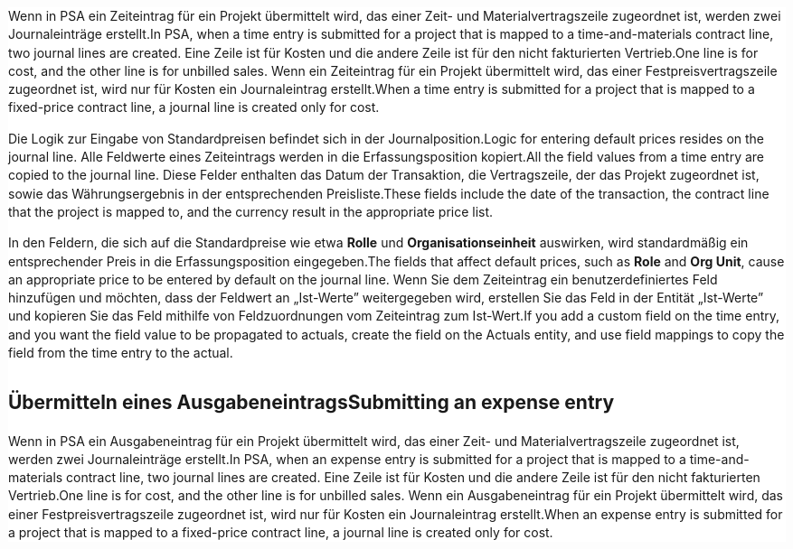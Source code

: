 <span data-ttu-id="eddcf-109">Wenn in PSA ein Zeiteintrag für ein Projekt übermittelt wird, das einer Zeit- und Materialvertragszeile zugeordnet ist, werden zwei Journaleinträge erstellt.</span><span class="sxs-lookup"><span data-stu-id="eddcf-109">In PSA, when a time entry is submitted for a project that is mapped to a time-and-materials contract line, two journal lines are created.</span></span> <span data-ttu-id="eddcf-110">Eine Zeile ist für Kosten und die andere Zeile ist für den nicht fakturierten Vertrieb.</span><span class="sxs-lookup"><span data-stu-id="eddcf-110">One line is for cost, and the other line is for unbilled sales.</span></span> <span data-ttu-id="eddcf-111">Wenn ein Zeiteintrag für ein Projekt übermittelt wird, das einer Festpreisvertragszeile zugeordnet ist, wird nur für Kosten ein Journaleintrag erstellt.</span><span class="sxs-lookup"><span data-stu-id="eddcf-111">When a time entry is submitted for a project that is mapped to a fixed-price contract line, a journal line is created only for cost.</span></span> 

<span data-ttu-id="eddcf-112">Die Logik zur Eingabe von Standardpreisen befindet sich in der Journalposition.</span><span class="sxs-lookup"><span data-stu-id="eddcf-112">Logic for entering default prices resides on the journal line.</span></span> <span data-ttu-id="eddcf-113">Alle Feldwerte eines Zeiteintrags werden in die Erfassungsposition kopiert.</span><span class="sxs-lookup"><span data-stu-id="eddcf-113">All the field values from a time entry are copied to the journal line.</span></span> <span data-ttu-id="eddcf-114">Diese Felder enthalten das Datum der Transaktion, die Vertragszeile, der das Projekt zugeordnet ist, sowie das Währungsergebnis in der entsprechenden Preisliste.</span><span class="sxs-lookup"><span data-stu-id="eddcf-114">These fields include the date of the transaction, the contract line that the project is mapped to, and the currency result in the appropriate price list.</span></span> 

<span data-ttu-id="eddcf-115">In den Feldern, die sich auf die Standardpreise wie etwa **Rolle** und **Organisationseinheit** auswirken, wird standardmäßig ein entsprechender Preis in die Erfassungsposition eingegeben.</span><span class="sxs-lookup"><span data-stu-id="eddcf-115">The fields that affect default prices, such as **Role** and **Org Unit**, cause an appropriate price to be entered by default on the journal line.</span></span> <span data-ttu-id="eddcf-116">Wenn Sie dem Zeiteintrag ein benutzerdefiniertes Feld hinzufügen und möchten, dass der Feldwert an „Ist-Werte” weitergegeben wird, erstellen Sie das Feld in der Entität „Ist-Werte” und kopieren Sie das Feld mithilfe von Feldzuordnungen vom Zeiteintrag zum Ist-Wert.</span><span class="sxs-lookup"><span data-stu-id="eddcf-116">If you add a custom field on the time entry, and you want the field value to be propagated to actuals, create the field on the Actuals entity, and use field mappings to copy the field from the time entry to the actual.</span></span>

## <a name="submitting-an-expense-entry"></a><span data-ttu-id="eddcf-117">Übermitteln eines Ausgabeneintrags</span><span class="sxs-lookup"><span data-stu-id="eddcf-117">Submitting an expense entry</span></span>

<span data-ttu-id="eddcf-118">Wenn in PSA ein Ausgabeneintrag für ein Projekt übermittelt wird, das einer Zeit- und Materialvertragszeile zugeordnet ist, werden zwei Journaleinträge erstellt.</span><span class="sxs-lookup"><span data-stu-id="eddcf-118">In PSA, when an expense entry is submitted for a project that is mapped to a time-and-materials contract line, two journal lines are created.</span></span> <span data-ttu-id="eddcf-119">Eine Zeile ist für Kosten und die andere Zeile ist für den nicht fakturierten Vertrieb.</span><span class="sxs-lookup"><span data-stu-id="eddcf-119">One line is for cost, and the other line is for unbilled sales.</span></span> <span data-ttu-id="eddcf-120">Wenn ein Ausgabeneintrag für ein Projekt übermittelt wird, das einer Festpreisvertragszeile zugeordnet ist, wird nur für Kosten ein Journaleintrag erstellt.</span><span class="sxs-lookup"><span data-stu-id="eddcf-120">When an expense entry is submitted for a project that is mapped to a fixed-price contract line, a journal line is created only for cost.</span></span>
